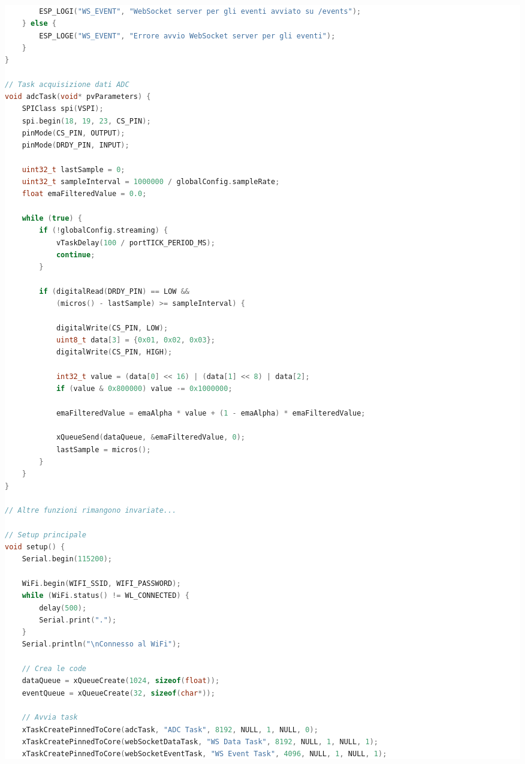 ```cpp
        ESP_LOGI("WS_EVENT", "WebSocket server per gli eventi avviato su /events");
    } else {
        ESP_LOGE("WS_EVENT", "Errore avvio WebSocket server per gli eventi");
    }
}

// Task acquisizione dati ADC
void adcTask(void* pvParameters) {
    SPIClass spi(VSPI);
    spi.begin(18, 19, 23, CS_PIN);
    pinMode(CS_PIN, OUTPUT);
    pinMode(DRDY_PIN, INPUT);

    uint32_t lastSample = 0;
    uint32_t sampleInterval = 1000000 / globalConfig.sampleRate;
    float emaFilteredValue = 0.0;

    while (true) {
        if (!globalConfig.streaming) {
            vTaskDelay(100 / portTICK_PERIOD_MS);
            continue;
        }

        if (digitalRead(DRDY_PIN) == LOW &&
            (micros() - lastSample) >= sampleInterval) {

            digitalWrite(CS_PIN, LOW);
            uint8_t data[3] = {0x01, 0x02, 0x03};
            digitalWrite(CS_PIN, HIGH);

            int32_t value = (data[0] << 16) | (data[1] << 8) | data[2];
            if (value & 0x800000) value -= 0x1000000;

            emaFilteredValue = emaAlpha * value + (1 - emaAlpha) * emaFilteredValue;

            xQueueSend(dataQueue, &emaFilteredValue, 0);
            lastSample = micros();
        }
    }
}

// Altre funzioni rimangono invariate...

// Setup principale
void setup() {
    Serial.begin(115200);

    WiFi.begin(WIFI_SSID, WIFI_PASSWORD);
    while (WiFi.status() != WL_CONNECTED) {
        delay(500);
        Serial.print(".");
    }
    Serial.println("\nConnesso al WiFi");

    // Crea le code
    dataQueue = xQueueCreate(1024, sizeof(float));
    eventQueue = xQueueCreate(32, sizeof(char*));

    // Avvia task
    xTaskCreatePinnedToCore(adcTask, "ADC Task", 8192, NULL, 1, NULL, 0);
    xTaskCreatePinnedToCore(webSocketDataTask, "WS Data Task", 8192, NULL, 1, NULL, 1);
    xTaskCreatePinnedToCore(webSocketEventTask, "WS Event Task", 4096, NULL, 1, NULL, 1);

```